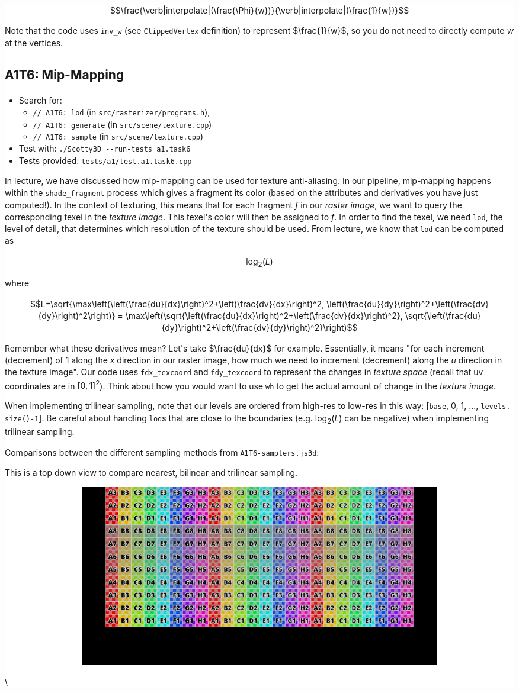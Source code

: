 $$\frac{\verb|interpolate|(\frac{\Phi}{w})}{\verb|interpolate|(\frac{1}{w})}$$

Note that the code uses `inv_w` (see `ClippedVertex` definition) to represent $\frac{1}{w}$, so you do not need to directly compute $w$ at the vertices.

## A1T6: Mip-Mapping

- Search for: 
  - `// A1T6: lod` (in `src/rasterizer/programs.h`), 
  - `// A1T6: generate` (in `src/scene/texture.cpp`)
  - `// A1T6: sample` (in `src/scene/texture.cpp`)
- Test with: `./Scotty3D --run-tests a1.task6`
- Tests provided: `tests/a1/test.a1.task6.cpp`

In lecture, we have discussed how mip-mapping can be used for texture anti-aliasing. In our pipeline, mip-mapping happens within the `shade_fragment` process which gives a fragment its color (based on the attributes and derivatives you have just computed!). In the context of texturing, this means that for each fragment $f$ in our _raster image_, we want to query the corresponding texel in the _texture image_. This texel's color will then be assigned to $f$. In order to find the texel, we need `lod`, the level of detail, that determines which resolution of the texture should be used. From lecture, we know that `lod` can be computed as

$$\log_2(L)$$

where

$$L=\sqrt{\max\left(\left(\frac{du}{dx}\right)^2+\left(\frac{dv}{dx}\right)^2, \left(\frac{du}{dy}\right)^2+\left(\frac{dv}{dy}\right)^2\right)} = \max\left(\sqrt{\left(\frac{du}{dx}\right)^2+\left(\frac{dv}{dx}\right)^2}, \sqrt{\left(\frac{du}{dy}\right)^2+\left(\frac{dv}{dy}\right)^2}\right)$$

Remember what these derivatives mean? Let's take $\frac{du}{dx}$ for example. Essentially, it means "for each increment (decrement) of $1$ along the $x$ direction in our raster image, how much we need to increment (decrement) along the $u$ direction in the texture image". Our code uses `fdx_texcoord` and `fdy_texcoord` to represent the changes in _texture space_ (recall that uv coordinates are in $[0, 1]^2$). Think about how you would want to use `wh` to get the actual amount of change in the _texture image_.

When implementing trilinear sampling, note that our levels are ordered from high-res to low-res in this way: [`base`, 0, 1, ..., `levels.size()-1`]. Be careful about handling `lod`s that are close to the boundaries (e.g. $\log_2(L)$ can be negative) when implementing trilinear sampling.

Comparisons between the different sampling methods from `A1T6-samplers.js3d`: 

This is a top down view to compare nearest, bilinear and trilinear sampling. \
[<p align="center"><img src="A1/A1T6-above.png" width=600></p>](A1/A1T6-above.png) \